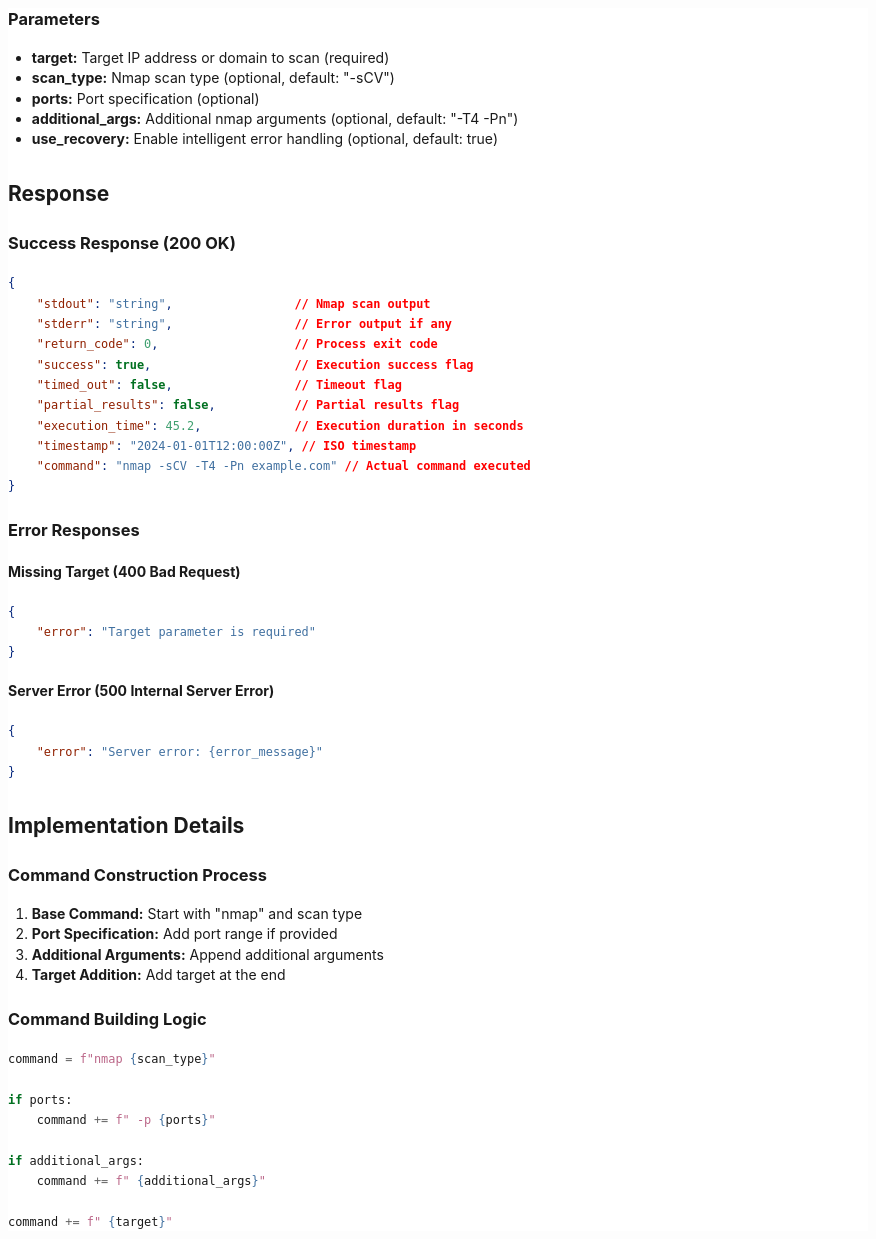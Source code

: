 ### Parameters
- **target:** Target IP address or domain to scan (required)
- **scan_type:** Nmap scan type (optional, default: "-sCV")
- **ports:** Port specification (optional)
- **additional_args:** Additional nmap arguments (optional, default: "-T4 -Pn")
- **use_recovery:** Enable intelligent error handling (optional, default: true)

## Response

### Success Response (200 OK)
```json
{
    "stdout": "string",                 // Nmap scan output
    "stderr": "string",                 // Error output if any
    "return_code": 0,                   // Process exit code
    "success": true,                    // Execution success flag
    "timed_out": false,                 // Timeout flag
    "partial_results": false,           // Partial results flag
    "execution_time": 45.2,             // Execution duration in seconds
    "timestamp": "2024-01-01T12:00:00Z", // ISO timestamp
    "command": "nmap -sCV -T4 -Pn example.com" // Actual command executed
}
```

### Error Responses

#### Missing Target (400 Bad Request)
```json
{
    "error": "Target parameter is required"
}
```

#### Server Error (500 Internal Server Error)
```json
{
    "error": "Server error: {error_message}"
}
```

## Implementation Details

### Command Construction Process
1. **Base Command:** Start with "nmap" and scan type
2. **Port Specification:** Add port range if provided
3. **Additional Arguments:** Append additional arguments
4. **Target Addition:** Add target at the end

### Command Building Logic
```python
command = f"nmap {scan_type}"

if ports:
    command += f" -p {ports}"

if additional_args:
    command += f" {additional_args}"

command += f" {target}"
```
